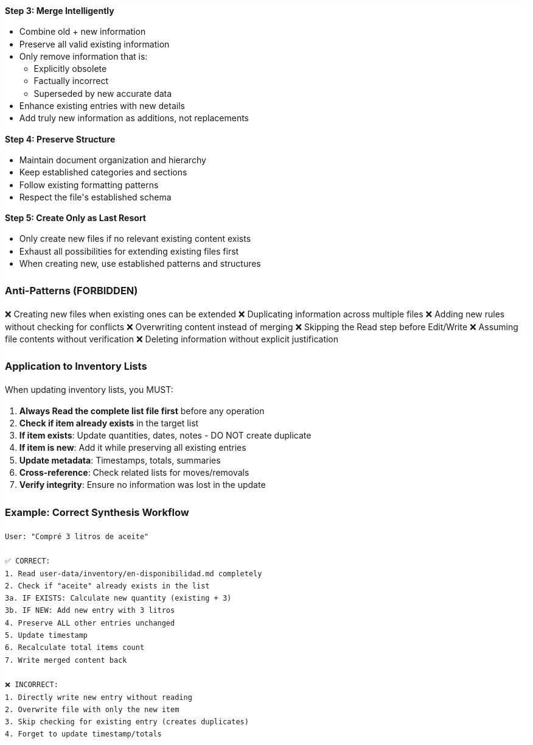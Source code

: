 **Step 3: Merge Intelligently**
- Combine old + new information
- Preserve all valid existing information
- Only remove information that is:
  - Explicitly obsolete
  - Factually incorrect
  - Superseded by new accurate data
- Enhance existing entries with new details
- Add truly new information as additions, not replacements

**Step 4: Preserve Structure**
- Maintain document organization and hierarchy
- Keep established categories and sections
- Follow existing formatting patterns
- Respect the file's established schema

**Step 5: Create Only as Last Resort**
- Only create new files if no relevant existing content exists
- Exhaust all possibilities for extending existing files first
- When creating new, use established patterns and structures

### Anti-Patterns (FORBIDDEN)

❌ Creating new files when existing ones can be extended
❌ Duplicating information across multiple files
❌ Adding new rules without checking for conflicts
❌ Overwriting content instead of merging
❌ Skipping the Read step before Edit/Write
❌ Assuming file contents without verification
❌ Deleting information without explicit justification

### Application to Inventory Lists

When updating inventory lists, you MUST:

1. **Always Read the complete list file first** before any operation
2. **Check if item already exists** in the target list
3. **If item exists**: Update quantities, dates, notes - DO NOT create duplicate
4. **If item is new**: Add it while preserving all existing entries
5. **Update metadata**: Timestamps, totals, summaries
6. **Cross-reference**: Check related lists for moves/removals
7. **Verify integrity**: Ensure no information was lost in the update

### Example: Correct Synthesis Workflow

```
User: "Compré 3 litros de aceite"

✅ CORRECT:
1. Read user-data/inventory/en-disponibilidad.md completely
2. Check if "aceite" already exists in the list
3a. IF EXISTS: Calculate new quantity (existing + 3)
3b. IF NEW: Add new entry with 3 litros
4. Preserve ALL other entries unchanged
5. Update timestamp
6. Recalculate total items count
7. Write merged content back

❌ INCORRECT:
1. Directly write new entry without reading
2. Overwrite file with only the new item
3. Skip checking for existing entry (creates duplicates)
4. Forget to update timestamp/totals
```
